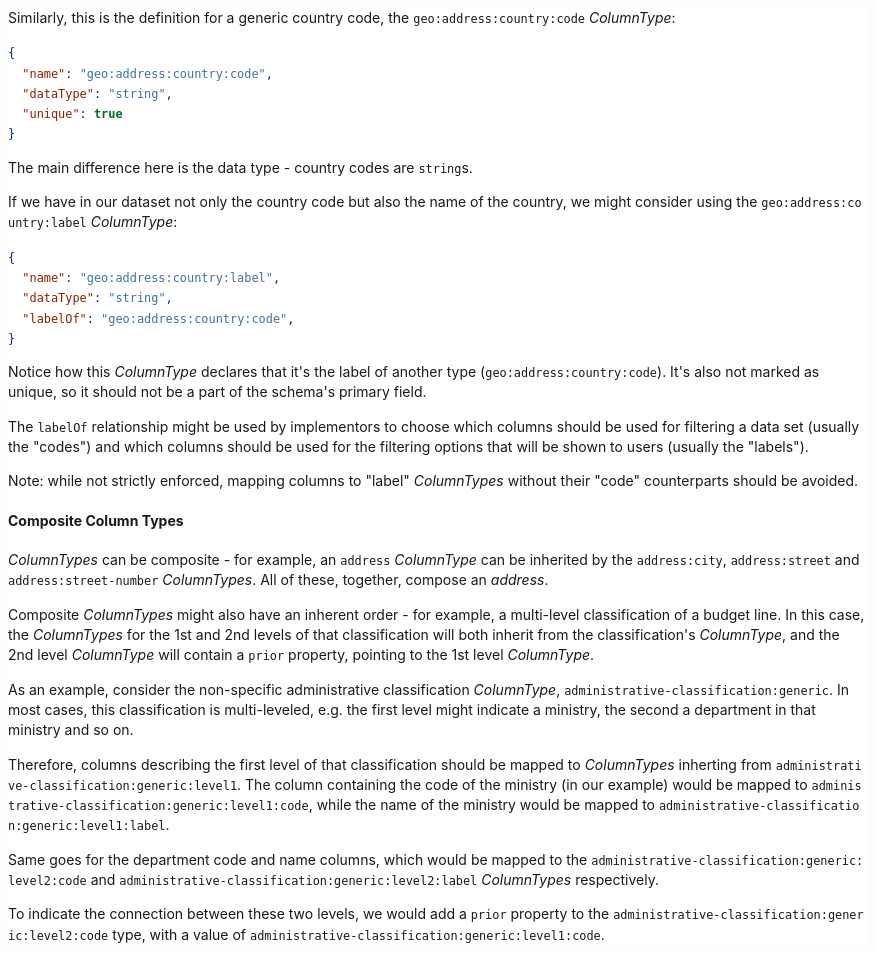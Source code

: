 Similarly, this is the definition for a generic country code, the `geo:address:country:code` _ColumnType_:
```json
{
  "name": "geo:address:country:code",
  "dataType": "string",
  "unique": true
}
```
The main difference here is the data type - country codes are `string`s.

If we have in our dataset not only the country code but also the name of the country, we might consider using the `geo:address:country:label` _ColumnType_:
```json
{
  "name": "geo:address:country:label",
  "dataType": "string",
  "labelOf": "geo:address:country:code",
}
```
Notice how this _ColumnType_ declares that it's the label of another type (`geo:address:country:code`). It's also not marked as unique, so it should not be a part of the schema's primary field.

The `labelOf` relationship might be used by implementors to choose which columns should be used for filtering a data set (usually the "codes") and which columns should be used for the filtering options that will be shown to users (usually the "labels").

Note: while not strictly enforced, mapping columns to "label" _ColumnTypes_ without their "code" counterparts should be avoided.

#### Composite Column Types

_ColumnTypes_ can be composite - for example, an `address` _ColumnType_ can be inherited by the `address:city`, `address:street` and `address:street-number` _ColumnTypes_. All of these, together, compose an _address_. 

Composite _ColumnTypes_ might also have an inherent order - for example, a multi-level classification of a budget line. In this case, the _ColumnTypes_ for the 1st and 2nd levels of that classification will both inherit from the classification's _ColumnType_, and the 2nd level _ColumnType_ will contain a `prior` property, pointing to the 1st level _ColumnType_.

As an example, consider the non-specific administrative classification _ColumnType_, `administrative-classification:generic`. In most cases, this classification is multi-leveled, e.g. the first level might indicate a ministry, the second a department in that ministry and so on.

Therefore, columns describing the first level of that classification should be mapped to _ColumnTypes_ inherting from `administrative-classification:generic:level1`. The column containing the code of the ministry (in our example) would be mapped to `administrative-classification:generic:level1:code`, while the name of the ministry would be mapped to `administrative-classification:generic:level1:label`.

Same goes for the department code and name columns, which would be mapped to the `administrative-classification:generic:level2:code` and `administrative-classification:generic:level2:label` _ColumnTypes_ respectively.

To indicate the connection between these two levels, we would add a `prior` property to the `administrative-classification:generic:level2:code` type, with a value of `administrative-classification:generic:level1:code`.
